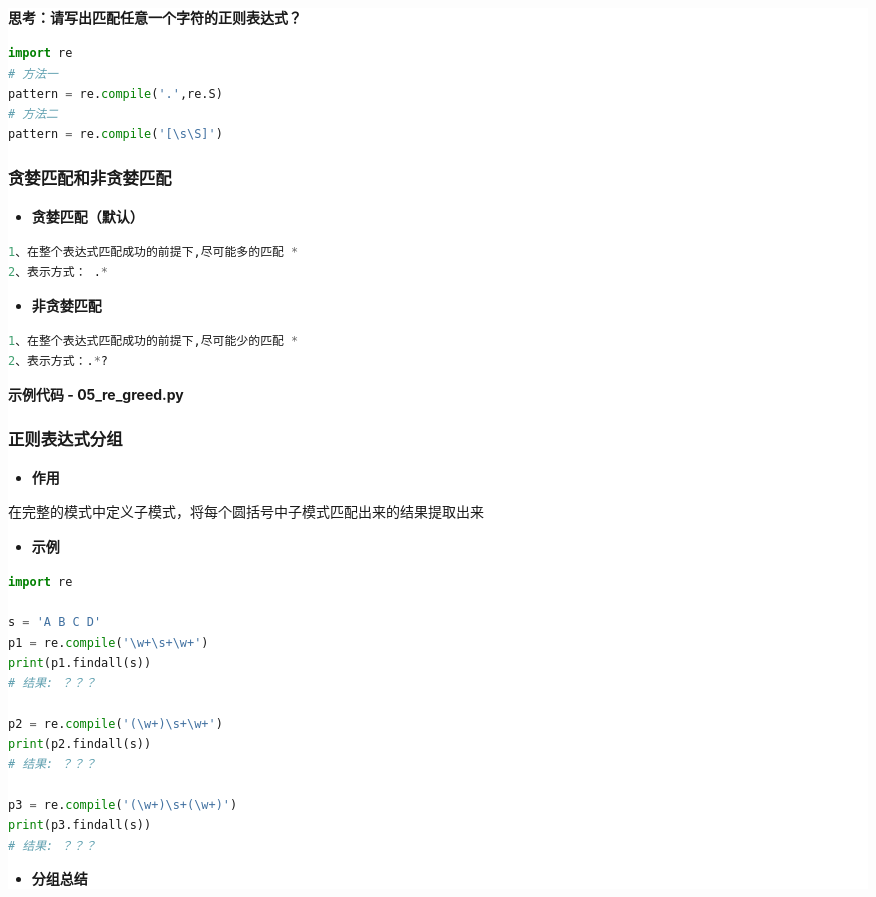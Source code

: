 **思考：请写出匹配任意一个字符的正则表达式？**

```python
import re
# 方法一
pattern = re.compile('.',re.S)
# 方法二
pattern = re.compile('[\s\S]')
```
### 贪婪匹配和非贪婪匹配

- **贪婪匹配（默认）**

```python
1、在整个表达式匹配成功的前提下,尽可能多的匹配 *
2、表示方式： .*
```

- **非贪婪匹配**

```python
1、在整个表达式匹配成功的前提下,尽可能少的匹配 *
2、表示方式：.*?
```

**示例代码 - 05_re_greed.py**

```python

```

### 正则表达式分组

- **作用**

在完整的模式中定义子模式，将每个圆括号中子模式匹配出来的结果提取出来

- **示例**

```python
import re

s = 'A B C D'
p1 = re.compile('\w+\s+\w+')
print(p1.findall(s))
# 结果: ？？？

p2 = re.compile('(\w+)\s+\w+')
print(p2.findall(s))
# 结果: ？？？

p3 = re.compile('(\w+)\s+(\w+)')
print(p3.findall(s))
# 结果: ？？？
```

- **分组总结**
